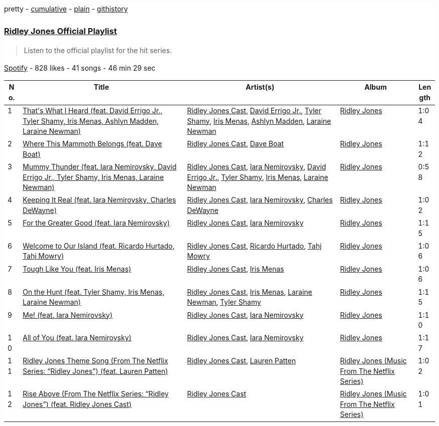 pretty - [cumulative](/playlists/cumulative/37i9dQZF1DWXdbjTtdRf2g.md) - [plain](/playlists/plain/37i9dQZF1DWXdbjTtdRf2g) - [githistory](https://github.githistory.xyz/mackorone/spotify-playlist-archive/blob/main/playlists/plain/37i9dQZF1DWXdbjTtdRf2g)

### [Ridley Jones Official Playlist](https://open.spotify.com/playlist/37i9dQZF1DWXdbjTtdRf2g)

> Listen to the official playlist for the hit series.

[Spotify](https://open.spotify.com/user/spotify) - 828 likes - 41 songs - 46 min 29 sec

| No. | Title | Artist(s) | Album | Length |
|---|---|---|---|---|
| 1 | [That's What I Heard \(feat\. David Errigo Jr., Tyler Shamy, Iris Menas, Ashlyn Madden, Laraine Newman\)](https://open.spotify.com/track/42qsnmOgTgnWpSxdS3Ohlz) | [Ridley Jones Cast](https://open.spotify.com/artist/3Gt3xJ9pSk0mSkI9WsijkR), [David Errigo Jr.](https://open.spotify.com/artist/29VZZH10aBKp4JD9TzRIfI), [Tyler Shamy](https://open.spotify.com/artist/1HCnSwXEA4v29mhIqqvLOS), [Iris Menas](https://open.spotify.com/artist/5OyrupLad8mQvLHANtc5KB), [Ashlyn Madden](https://open.spotify.com/artist/61FgsrCQW7peAfE3PezyGN), [Laraine Newman](https://open.spotify.com/artist/7HtMfy9xzvN9Vi28zO4MUw) | [Ridley Jones](https://open.spotify.com/album/4Z9ZBsr43iwuwyc9BN5CZg) | 1:04 |
| 2 | [Where This Mammoth Belongs \(feat\. Dave Boat\)](https://open.spotify.com/track/4oj1nMWGTrPcNzRiInzRXQ) | [Ridley Jones Cast](https://open.spotify.com/artist/3Gt3xJ9pSk0mSkI9WsijkR), [Dave Boat](https://open.spotify.com/artist/25Jhydk6PCWD3lYij5UEOS) | [Ridley Jones](https://open.spotify.com/album/4Z9ZBsr43iwuwyc9BN5CZg) | 1:12 |
| 3 | [Mummy Thunder \(feat\. Iara Nemirovsky, David Errigo Jr., Tyler Shamy, Iris Menas, Laraine Newman\)](https://open.spotify.com/track/5W2K6R9LyZl8ZnBEtPNNIk) | [Ridley Jones Cast](https://open.spotify.com/artist/3Gt3xJ9pSk0mSkI9WsijkR), [Iara Nemirovsky](https://open.spotify.com/artist/1NGn6PJg2ujMULnGp9AN4l), [David Errigo Jr.](https://open.spotify.com/artist/29VZZH10aBKp4JD9TzRIfI), [Tyler Shamy](https://open.spotify.com/artist/1HCnSwXEA4v29mhIqqvLOS), [Iris Menas](https://open.spotify.com/artist/5OyrupLad8mQvLHANtc5KB), [Laraine Newman](https://open.spotify.com/artist/7HtMfy9xzvN9Vi28zO4MUw) | [Ridley Jones](https://open.spotify.com/album/4Z9ZBsr43iwuwyc9BN5CZg) | 0:58 |
| 4 | [Keeping It Real \(feat\. Iara Nemirovsky, Charles DeWayne\)](https://open.spotify.com/track/2nB8YrLSCMxkPBTwzkQS4y) | [Ridley Jones Cast](https://open.spotify.com/artist/3Gt3xJ9pSk0mSkI9WsijkR), [Iara Nemirovsky](https://open.spotify.com/artist/1NGn6PJg2ujMULnGp9AN4l), [Charles DeWayne](https://open.spotify.com/artist/5WkfCmT7PZjlZCkLW0VA8i) | [Ridley Jones](https://open.spotify.com/album/4Z9ZBsr43iwuwyc9BN5CZg) | 1:02 |
| 5 | [For the Greater Good \(feat\. Iara Nemirovsky\)](https://open.spotify.com/track/0oIYC2pBcJHLjRR2f2jhRi) | [Ridley Jones Cast](https://open.spotify.com/artist/3Gt3xJ9pSk0mSkI9WsijkR), [Iara Nemirovsky](https://open.spotify.com/artist/1NGn6PJg2ujMULnGp9AN4l) | [Ridley Jones](https://open.spotify.com/album/4Z9ZBsr43iwuwyc9BN5CZg) | 1:15 |
| 6 | [Welcome to Our Island \(feat\. Ricardo Hurtado, Tahj Mowry\)](https://open.spotify.com/track/1xsSeeF1alDbZx2hQej9ut) | [Ridley Jones Cast](https://open.spotify.com/artist/3Gt3xJ9pSk0mSkI9WsijkR), [Ricardo Hurtado](https://open.spotify.com/artist/5xbCcbHswKIxttuCx8ufmG), [Tahj Mowry](https://open.spotify.com/artist/0sVyntUJeNJ1jcJszDQsxy) | [Ridley Jones](https://open.spotify.com/album/4Z9ZBsr43iwuwyc9BN5CZg) | 1:06 |
| 7 | [Tough Like You \(feat\. Iris Menas\)](https://open.spotify.com/track/1hRQ7COBRcrmwO4cnrCZiJ) | [Ridley Jones Cast](https://open.spotify.com/artist/3Gt3xJ9pSk0mSkI9WsijkR), [Iris Menas](https://open.spotify.com/artist/5OyrupLad8mQvLHANtc5KB) | [Ridley Jones](https://open.spotify.com/album/4Z9ZBsr43iwuwyc9BN5CZg) | 1:06 |
| 8 | [On the Hunt \(feat\. Tyler Shamy, Iris Menas, Laraine Newman\)](https://open.spotify.com/track/1vqd0moPGdLGYd7UByGpWg) | [Ridley Jones Cast](https://open.spotify.com/artist/3Gt3xJ9pSk0mSkI9WsijkR), [Iris Menas](https://open.spotify.com/artist/5OyrupLad8mQvLHANtc5KB), [Laraine Newman](https://open.spotify.com/artist/7HtMfy9xzvN9Vi28zO4MUw), [Tyler Shamy](https://open.spotify.com/artist/1HCnSwXEA4v29mhIqqvLOS) | [Ridley Jones](https://open.spotify.com/album/4Z9ZBsr43iwuwyc9BN5CZg) | 1:15 |
| 9 | [Me! \(feat\. Iara Nemirovsky\)](https://open.spotify.com/track/2a5kyfJLbTFKXUbsj9RmYT) | [Ridley Jones Cast](https://open.spotify.com/artist/3Gt3xJ9pSk0mSkI9WsijkR), [Iara Nemirovsky](https://open.spotify.com/artist/1NGn6PJg2ujMULnGp9AN4l) | [Ridley Jones](https://open.spotify.com/album/4Z9ZBsr43iwuwyc9BN5CZg) | 1:10 |
| 10 | [All of You \(feat\. Iara Nemirovsky\)](https://open.spotify.com/track/51J4qu6wJx2DPfXLS1y0n7) | [Ridley Jones Cast](https://open.spotify.com/artist/3Gt3xJ9pSk0mSkI9WsijkR), [Iara Nemirovsky](https://open.spotify.com/artist/1NGn6PJg2ujMULnGp9AN4l) | [Ridley Jones](https://open.spotify.com/album/4Z9ZBsr43iwuwyc9BN5CZg) | 1:17 |
| 11 | [Ridley Jones Theme Song \(From The Netflix Series: “Ridley Jones”\) \(feat\. Lauren Patten\)](https://open.spotify.com/track/2iQTyCRelJWZpy8q2QGaI6) | [Ridley Jones Cast](https://open.spotify.com/artist/3Gt3xJ9pSk0mSkI9WsijkR), [Lauren Patten](https://open.spotify.com/artist/0EFGcWFxko9uqZ1foyjysa) | [Ridley Jones \(Music From The Netflix Series\)](https://open.spotify.com/album/58pamZsxVwehcxN6Yiwcwn) | 1:02 |
| 12 | [Rise Above \(From The Netflix Series: “Ridley Jones”\) \(feat\. Ridley Jones Cast\)](https://open.spotify.com/track/1LaGlSuXnL6px2J6OjXR5M) | [Ridley Jones Cast](https://open.spotify.com/artist/3Gt3xJ9pSk0mSkI9WsijkR) | [Ridley Jones \(Music From The Netflix Series\)](https://open.spotify.com/album/58pamZsxVwehcxN6Yiwcwn) | 1:01 |